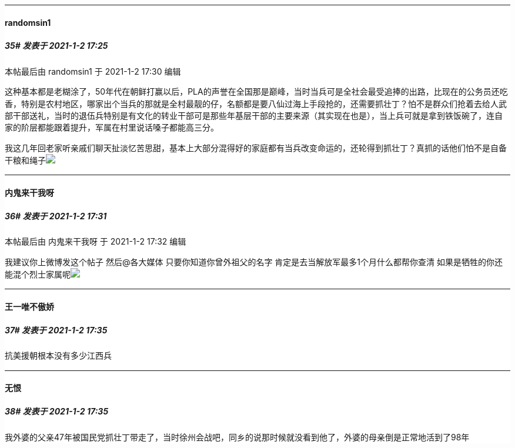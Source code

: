 *****

####  randomsin1  
##### 35#       发表于 2021-1-2 17:25



 本帖最后由 randomsin1 于 2021-1-2 17:30 编辑 

这种基本都是老糊涂了，50年代在朝鲜打赢以后，PLA的声誉在全国那是巅峰，当时当兵可是全社会最受追捧的出路，比现在的公务员还吃香，特别是农村地区，哪家出个当兵的那就是全村最靓的仔，名额都是要八仙过海上手段抢的，还需要抓壮丁？怕不是群众们抢着去给人武部干部送礼，当时的退伍兵特别是有文化的转业干部可是那些年基层干部的主要来源（其实现在也是），当上兵可就是拿到铁饭碗了，连自家的阶层都能跟着提升，军属在村里说话嗓子都能高三分。

我这几年回老家听亲戚们聊天扯淡忆苦思甜，基本上大部分混得好的家庭都有当兵改变命运的，还轮得到抓壮丁？真抓的话他们怕不是自备干粮和绳子<img src="https://static.saraba1st.com/image/smiley/face2017/067.png" referrerpolicy="no-referrer">







*****

####  内鬼来干我呀  
##### 36#       发表于 2021-1-2 17:31



 本帖最后由 内鬼来干我呀 于 2021-1-2 17:32 编辑 

我建议你上微博发这个帖子 然后@各大媒体 只要你知道你曾外祖父的名字 肯定是去当解放军最多1个月什么都帮你查清 如果是牺牲的你还能混个烈士家属呢<img src="https://static.saraba1st.com/image/smiley/face2017/067.png" referrerpolicy="no-referrer">







*****

####  王一唯不傲娇  
##### 37#       发表于 2021-1-2 17:35




抗美援朝根本没有多少江西兵







*****

####  无恨  
##### 38#       发表于 2021-1-2 17:35




我外婆的父亲47年被国民党抓壮丁带走了，当时徐州会战吧，同乡的说那时候就没看到他了，外婆的母亲倒是正常地活到了98年



